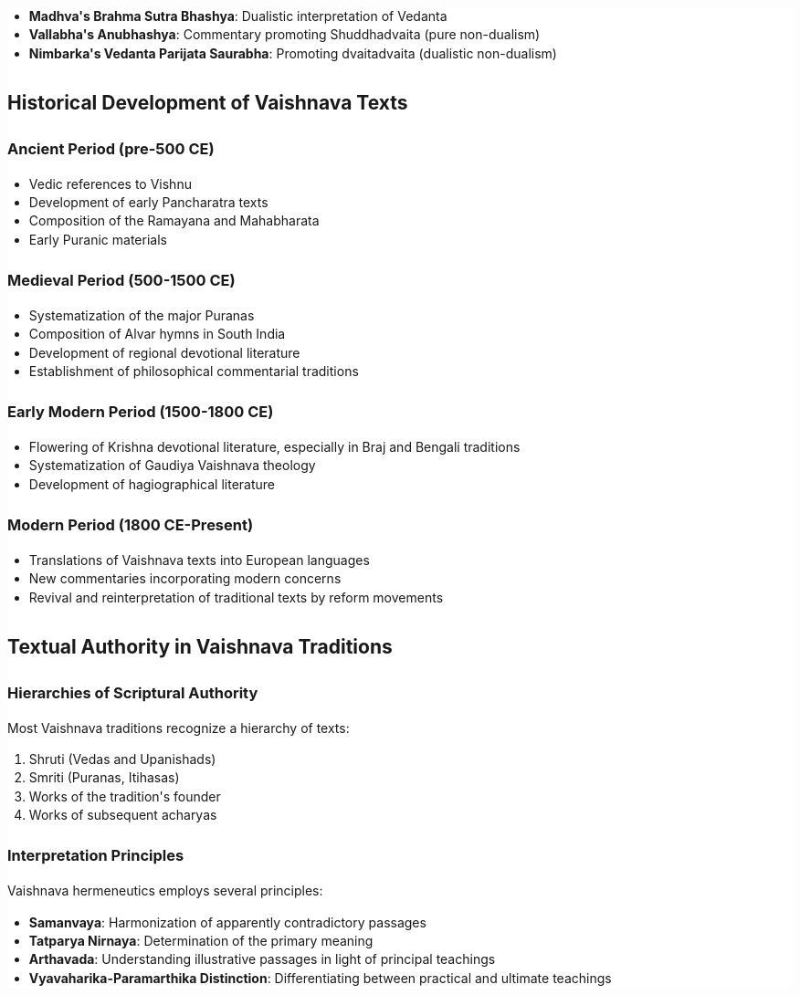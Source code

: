 - **Madhva's Brahma Sutra Bhashya**: Dualistic interpretation of Vedanta
- **Vallabha's Anubhashya**: Commentary promoting Shuddhadvaita (pure non-dualism)
- **Nimbarka's Vedanta Parijata Saurabha**: Promoting dvaitadvaita (dualistic non-dualism)

## Historical Development of Vaishnava Texts

### Ancient Period (pre-500 CE)

- Vedic references to Vishnu
- Development of early Pancharatra texts
- Composition of the Ramayana and Mahabharata
- Early Puranic materials

### Medieval Period (500-1500 CE)

- Systematization of the major Puranas
- Composition of Alvar hymns in South India
- Development of regional devotional literature
- Establishment of philosophical commentarial traditions

### Early Modern Period (1500-1800 CE)

- Flowering of Krishna devotional literature, especially in Braj and Bengali traditions
- Systematization of Gaudiya Vaishnava theology
- Development of hagiographical literature

### Modern Period (1800 CE-Present)

- Translations of Vaishnava texts into European languages
- New commentaries incorporating modern concerns
- Revival and reinterpretation of traditional texts by reform movements

## Textual Authority in Vaishnava Traditions

### Hierarchies of Scriptural Authority

Most Vaishnava traditions recognize a hierarchy of texts:
1. Shruti (Vedas and Upanishads)
2. Smriti (Puranas, Itihasas)
3. Works of the tradition's founder
4. Works of subsequent acharyas

### Interpretation Principles

Vaishnava hermeneutics employs several principles:
- **Samanvaya**: Harmonization of apparently contradictory passages
- **Tatparya Nirnaya**: Determination of the primary meaning
- **Arthavada**: Understanding illustrative passages in light of principal teachings
- **Vyavaharika-Paramarthika Distinction**: Differentiating between practical and ultimate teachings
